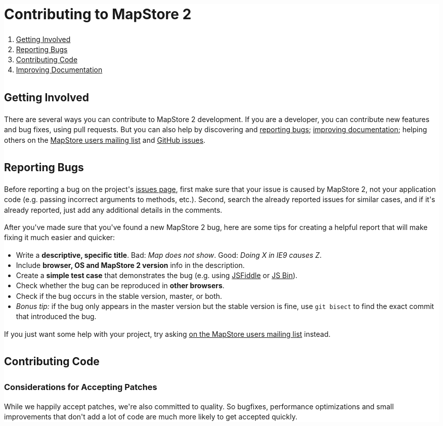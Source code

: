 Contributing to MapStore 2
==========================

 1. [Getting Involved](#getting-involved)
 2. [Reporting Bugs](#reporting-bugs)
 3. [Contributing Code](#contributing-code)
 4. [Improving Documentation](#improving-documentation)

## Getting Involved

There are several ways you can contribute to MapStore 2 development.
If you are a developer, you can contribute new features and bug fixes, using pull requests.
But you can also help by discovering and [reporting bugs](#reporting-bugs);
[improving documentation](#improving-documentation);
helping others on the [MapStore users mailing list](https://groups.google.com/d/forum/mapstore-users)
and [GitHub issues](https://github.com/geosolutions-it/MapStore2/issues).

## Reporting Bugs

Before reporting a bug on the project's [issues page](https://github.com/geosolutions-it/MapStore2/issues),
first make sure that your issue is caused by MapStore 2, not your application code
(e.g. passing incorrect arguments to methods, etc.).
Second, search the already reported issues for similar cases,
and if it's already reported, just add any additional details in the comments.

After you've made sure that you've found a new MapStore 2 bug,
here are some tips for creating a helpful report that will make fixing it much easier and quicker:

 * Write a **descriptive, specific title**. Bad: *Map does not show*. Good: *Doing X in IE9 causes Z*.
 * Include **browser, OS and MapStore 2 version** info in the description.
 * Create a **simple test case** that demonstrates the bug (e.g. using [JSFiddle](http://jsfiddle.net/) or [JS Bin](http://jsbin.com/)).
 * Check whether the bug can be reproduced in **other browsers**.
 * Check if the bug occurs in the stable version, master, or both.
 * *Bonus tip:* if the bug only appears in the master version but the stable version is fine,
   use `git bisect` to find the exact commit that introduced the bug.

If you just want some help with your project,
try asking [on the MapStore users mailing list](https://groups.google.com/d/forum/mapstore-users) instead.

## Contributing Code

### Considerations for Accepting Patches

While we happily accept patches, we're also committed to quality.
So bugfixes, performance optimizations and small improvements that don't add a lot of code
are much more likely to get accepted quickly.
